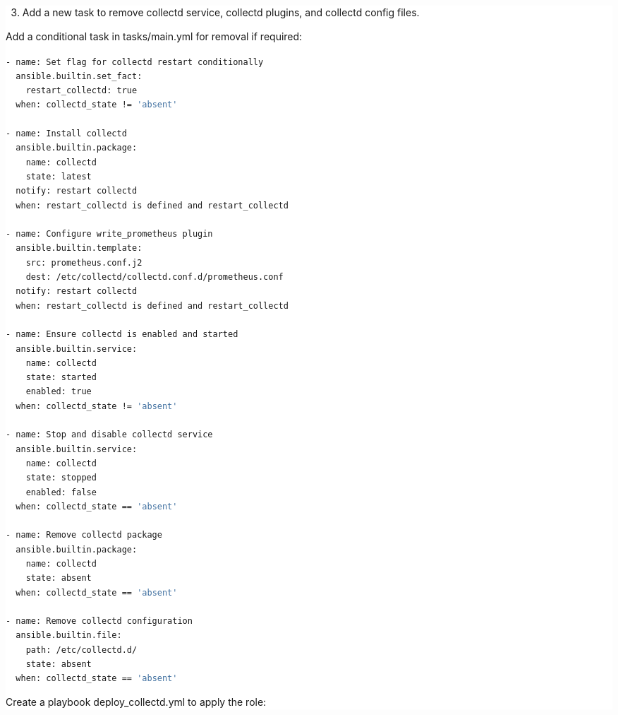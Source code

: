 3. Add a new task to remove collectd service, collectd plugins, and collectd config files.

Add a conditional task in tasks/main.yml for removal if required:

```bash
- name: Set flag for collectd restart conditionally
  ansible.builtin.set_fact:
    restart_collectd: true
  when: collectd_state != 'absent'

- name: Install collectd
  ansible.builtin.package:
    name: collectd
    state: latest
  notify: restart collectd
  when: restart_collectd is defined and restart_collectd

- name: Configure write_prometheus plugin
  ansible.builtin.template:
    src: prometheus.conf.j2
    dest: /etc/collectd/collectd.conf.d/prometheus.conf
  notify: restart collectd
  when: restart_collectd is defined and restart_collectd

- name: Ensure collectd is enabled and started
  ansible.builtin.service:
    name: collectd
    state: started
    enabled: true
  when: collectd_state != 'absent'

- name: Stop and disable collectd service
  ansible.builtin.service:
    name: collectd
    state: stopped
    enabled: false
  when: collectd_state == 'absent'

- name: Remove collectd package
  ansible.builtin.package:
    name: collectd
    state: absent
  when: collectd_state == 'absent'

- name: Remove collectd configuration
  ansible.builtin.file:
    path: /etc/collectd.d/
    state: absent
  when: collectd_state == 'absent'
```

Create a playbook deploy_collectd.yml to apply the role:

